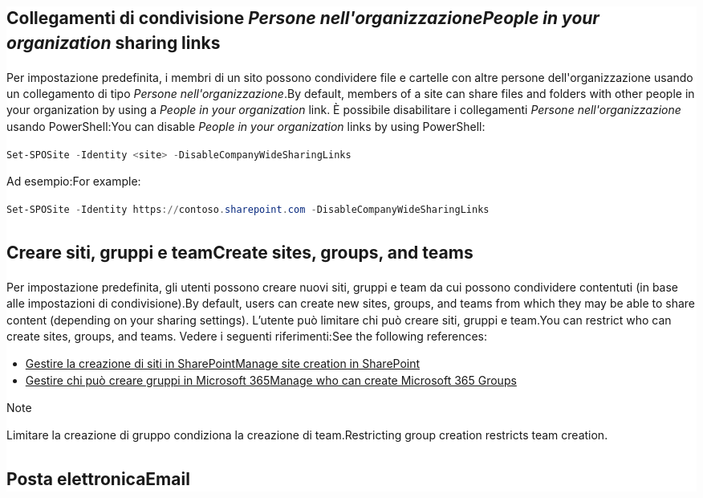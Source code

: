 ## <a name="people-in-your-organization-sharing-links"></a><span data-ttu-id="93d92-232">Collegamenti di condivisione *Persone nell'organizzazione*</span><span class="sxs-lookup"><span data-stu-id="93d92-232">*People in your organization* sharing links</span></span>

<span data-ttu-id="93d92-233">Per impostazione predefinita, i membri di un sito possono condividere file e cartelle con altre persone dell'organizzazione usando un collegamento di tipo *Persone nell'organizzazione*.</span><span class="sxs-lookup"><span data-stu-id="93d92-233">By default, members of a site can share files and folders with other people in your organization by using a *People in your organization* link.</span></span> <span data-ttu-id="93d92-234">È possibile disabilitare i collegamenti *Persone nell'organizzazione* usando PowerShell:</span><span class="sxs-lookup"><span data-stu-id="93d92-234">You can disable *People in your organization* links by using PowerShell:</span></span>

```powershell
Set-SPOSite -Identity <site> -DisableCompanyWideSharingLinks
```

<span data-ttu-id="93d92-235">Ad esempio:</span><span class="sxs-lookup"><span data-stu-id="93d92-235">For example:</span></span>

```powershell
Set-SPOSite -Identity https://contoso.sharepoint.com -DisableCompanyWideSharingLinks
```

## <a name="create-sites-groups-and-teams"></a><span data-ttu-id="93d92-236">Creare siti, gruppi e team</span><span class="sxs-lookup"><span data-stu-id="93d92-236">Create sites, groups, and teams</span></span>

<span data-ttu-id="93d92-237">Per impostazione predefinita, gli utenti possono creare nuovi siti, gruppi e team da cui possono condividere contentuti (in base alle impostazioni di condivisione).</span><span class="sxs-lookup"><span data-stu-id="93d92-237">By default, users can create new sites, groups, and teams from which they may be able to share content (depending on your sharing settings).</span></span> <span data-ttu-id="93d92-238">L’utente può limitare chi può creare siti, gruppi e team.</span><span class="sxs-lookup"><span data-stu-id="93d92-238">You can restrict who can create sites, groups, and teams.</span></span> <span data-ttu-id="93d92-239">Vedere i seguenti riferimenti:</span><span class="sxs-lookup"><span data-stu-id="93d92-239">See the following references:</span></span>

- [<span data-ttu-id="93d92-240">Gestire la creazione di siti in SharePoint</span><span class="sxs-lookup"><span data-stu-id="93d92-240">Manage site creation in SharePoint</span></span>](/sharepoint/manage-site-creation)
- [<span data-ttu-id="93d92-241">Gestire chi può creare gruppi in Microsoft 365</span><span class="sxs-lookup"><span data-stu-id="93d92-241">Manage who can create Microsoft 365 Groups</span></span>](./manage-creation-of-groups.md)

> [!NOTE]
> <span data-ttu-id="93d92-242">Limitare la creazione di gruppo condiziona la creazione di team.</span><span class="sxs-lookup"><span data-stu-id="93d92-242">Restricting group creation restricts team creation.</span></span>

## <a name="email"></a><span data-ttu-id="93d92-243">Posta elettronica</span><span class="sxs-lookup"><span data-stu-id="93d92-243">Email</span></span>
